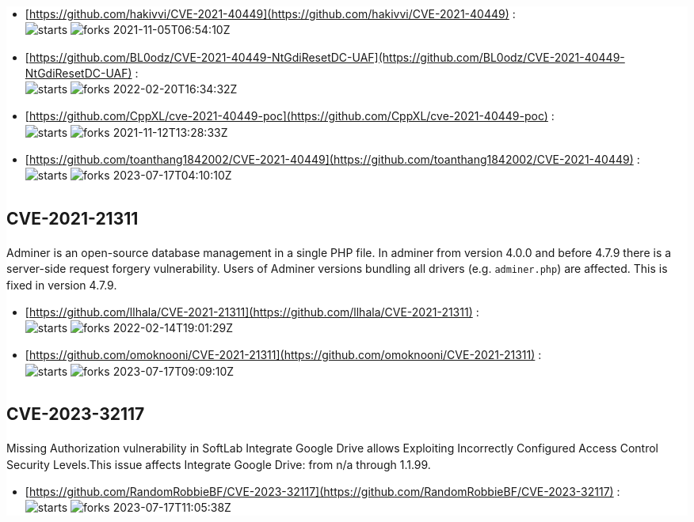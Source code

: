 - [https://github.com/hakivvi/CVE-2021-40449](https://github.com/hakivvi/CVE-2021-40449) :  
![starts](https://img.shields.io/github/stars/hakivvi/CVE-2021-40449.svg) 
![forks](https://img.shields.io/github/forks/hakivvi/CVE-2021-40449.svg) 
2021-11-05T06:54:10Z

- [https://github.com/BL0odz/CVE-2021-40449-NtGdiResetDC-UAF](https://github.com/BL0odz/CVE-2021-40449-NtGdiResetDC-UAF) :  
![starts](https://img.shields.io/github/stars/BL0odz/CVE-2021-40449-NtGdiResetDC-UAF.svg) 
![forks](https://img.shields.io/github/forks/BL0odz/CVE-2021-40449-NtGdiResetDC-UAF.svg) 
2022-02-20T16:34:32Z

- [https://github.com/CppXL/cve-2021-40449-poc](https://github.com/CppXL/cve-2021-40449-poc) :  
![starts](https://img.shields.io/github/stars/CppXL/cve-2021-40449-poc.svg) 
![forks](https://img.shields.io/github/forks/CppXL/cve-2021-40449-poc.svg) 
2021-11-12T13:28:33Z

- [https://github.com/toanthang1842002/CVE-2021-40449](https://github.com/toanthang1842002/CVE-2021-40449) :  
![starts](https://img.shields.io/github/stars/toanthang1842002/CVE-2021-40449.svg) 
![forks](https://img.shields.io/github/forks/toanthang1842002/CVE-2021-40449.svg) 
2023-07-17T04:10:10Z

## CVE-2021-21311
 Adminer is an open-source database management in a single PHP file. In adminer from version 4.0.0 and before 4.7.9 there is a server-side request forgery vulnerability. Users of Adminer versions bundling all drivers (e.g. `adminer.php`) are affected. This is fixed in version 4.7.9.

- [https://github.com/llhala/CVE-2021-21311](https://github.com/llhala/CVE-2021-21311) :  
![starts](https://img.shields.io/github/stars/llhala/CVE-2021-21311.svg) 
![forks](https://img.shields.io/github/forks/llhala/CVE-2021-21311.svg) 
2022-02-14T19:01:29Z

- [https://github.com/omoknooni/CVE-2021-21311](https://github.com/omoknooni/CVE-2021-21311) :  
![starts](https://img.shields.io/github/stars/omoknooni/CVE-2021-21311.svg) 
![forks](https://img.shields.io/github/forks/omoknooni/CVE-2021-21311.svg) 
2023-07-17T09:09:10Z

## CVE-2023-32117
 Missing Authorization vulnerability in SoftLab Integrate Google Drive allows Exploiting Incorrectly Configured Access Control Security Levels.This issue affects Integrate Google Drive: from n/a through 1.1.99.

- [https://github.com/RandomRobbieBF/CVE-2023-32117](https://github.com/RandomRobbieBF/CVE-2023-32117) :  
![starts](https://img.shields.io/github/stars/RandomRobbieBF/CVE-2023-32117.svg) 
![forks](https://img.shields.io/github/forks/RandomRobbieBF/CVE-2023-32117.svg) 
2023-07-17T11:05:38Z
